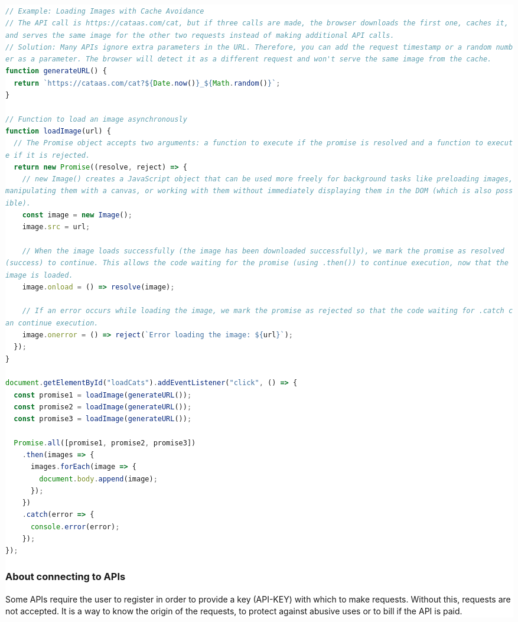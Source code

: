 ```javascript
// Example: Loading Images with Cache Avoidance
// The API call is https://cataas.com/cat, but if three calls are made, the browser downloads the first one, caches it, and serves the same image for the other two requests instead of making additional API calls.
// Solution: Many APIs ignore extra parameters in the URL. Therefore, you can add the request timestamp or a random number as a parameter. The browser will detect it as a different request and won't serve the same image from the cache.
function generateURL() {
  return `https://cataas.com/cat?${Date.now()}_${Math.random()}`;
}

// Function to load an image asynchronously
function loadImage(url) {
  // The Promise object accepts two arguments: a function to execute if the promise is resolved and a function to execute if it is rejected.
  return new Promise((resolve, reject) => {
    // new Image() creates a JavaScript object that can be used more freely for background tasks like preloading images, manipulating them with a canvas, or working with them without immediately displaying them in the DOM (which is also possible).
    const image = new Image();
    image.src = url;

    // When the image loads successfully (the image has been downloaded successfully), we mark the promise as resolved (success) to continue. This allows the code waiting for the promise (using .then()) to continue execution, now that the image is loaded.
    image.onload = () => resolve(image);

    // If an error occurs while loading the image, we mark the promise as rejected so that the code waiting for .catch can continue execution.
    image.onerror = () => reject(`Error loading the image: ${url}`);
  });
}

document.getElementById("loadCats").addEventListener("click", () => {
  const promise1 = loadImage(generateURL());
  const promise2 = loadImage(generateURL());
  const promise3 = loadImage(generateURL());

  Promise.all([promise1, promise2, promise3])
    .then(images => {
      images.forEach(image => {
        document.body.append(image);
      });
    })
    .catch(error => {
      console.error(error);
    });
});
```

### About connecting to APIs
Some APIs require the user to register in order to provide a key (API-KEY) with which to make requests. Without this, requests are not accepted. It is a way to know the origin of the requests, to protect against abusive uses or to bill if the API is paid.
